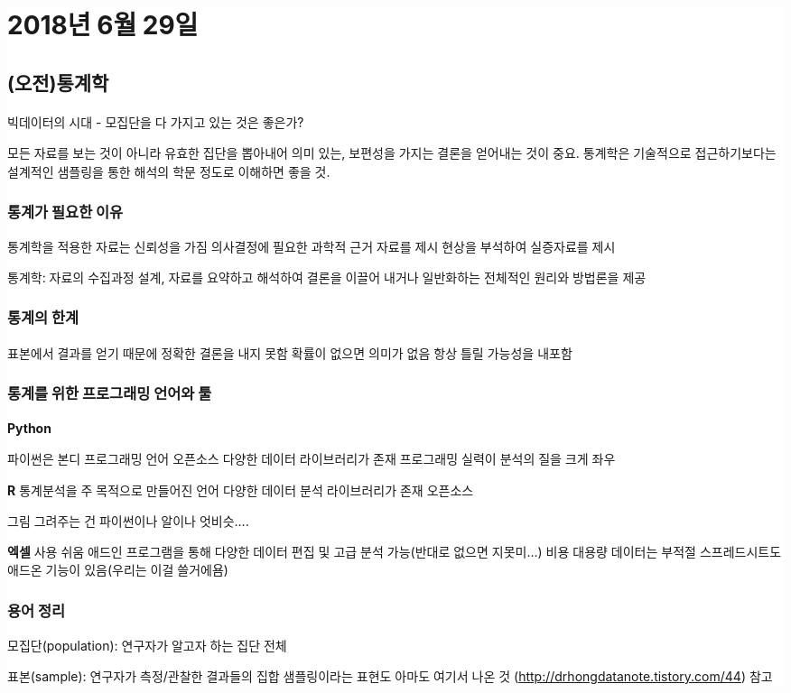 # 2018년 6월 29일

## (오전)통계학

빅데이터의 시대 - 모집단을 다 가지고 있는 것은 좋은가?

모든 자료를 보는 것이 아니라 유효한 집단을 뽑아내어 의미 있는, 보편성을 가지는 결론을 얻어내는 것이 중요. 
통계학은 기술적으로 접근하기보다는 설계적인 샘플링을 통한 해석의 학문 정도로 이해하면 좋을 것.

### 통계가 필요한 이유
통계학을 적용한 자료는 신뢰성을 가짐
의사결정에 필요한 과학적 근거 자료를 제시
현상을 부석하여 실증자료를 제시

통계학: 자료의 수집과정 설계, 자료를 요약하고 해석하여 결론을 이끌어 내거나 일반화하는 전체적인 원리와 방법론을 제공

### 통계의 한계
표본에서 결과를 얻기 때문에 정확한 결론을 내지 못함
확률이 없으면 의미가 없음
항상 틀릴 가능성을 내포함

### 통계를 위한 프로그래밍 언어와 툴

**Python**

파이썬은 본디 프로그래밍 언어
오픈소스
다양한 데이터 라이브러리가 존재
프로그래밍 실력이 분석의 질을 크게 좌우

**R**
통계분석을 주 목적으로 만들어진 언어
다양한 데이터 분석 라이브러리가 존재
오픈소스

그림 그려주는 건 파이썬이나 알이나 엇비슷….

**엑셀**
사용 쉬움
애드인 프로그램을 통해 다양한 데이터 편집 및 고급 분석 가능(반대로 없으면 지못미…)
비용
대용량 데이터는 부적절
스프레드시트도 애드온 기능이 있음(우리는 이걸 쓸거에욤)


### 용어 정리

모집단(population): 연구자가 알고자 하는 집단 전체

표본(sample): 연구자가 측정/관찰한 결과들의 집합
샘플링이라는 표현도 아마도 여기서 나온 것
(http://drhongdatanote.tistory.com/44) 참고
